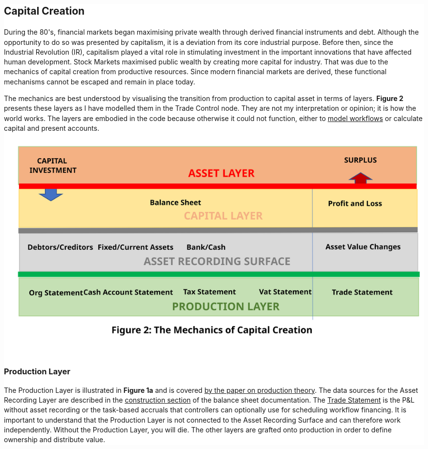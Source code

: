 ## Capital Creation

During the 80's, financial markets began maximising private wealth through derived financial instruments and debt. Although the opportunity to do so was presented by capitalism, it is a deviation from its core industrial purpose. Before then, since the Industrial Revolution (IR), capitalism played a vital role in stimulating investment in the important innovations that have affected human development.  Stock Markets maximised public wealth by creating more capital for industry. That was due to the mechanics of capital creation from productive resources. Since modern financial markets are derived, these functional mechanisms cannot be escaped and remain in place today.   

The mechanics are best understood by visualising the transition from production to capital asset in terms of layers. **Figure 2** presents these layers as I have modelled them in the Trade Control node. They are not my interpretation or opinion; it is how the world works. The layers are embodied in the code because otherwise it could not function, either to [model workflows](/articles/tc_production#workflow) or calculate capital and present accounts.   

![Capital Creation](/images/assets_figure_2.svg)

### Production Layer

The Production Layer is illustrated in **Figure 1a** and is covered [by the paper on production theory](/articles/tc_production). The data sources for the Asset Recording Layer are described in the [construction section](/articles/tc_balance_sheet#construction) of the balance sheet documentation. The [Trade Statement](https://github.com/TradeControl/office/blob/master/src/excel/xltCashFlow/Biz/DataLoader.cs) is the P&L without asset recording or the task-based accruals that controllers can optionally use for scheduling workflow financing. It is important to understand that the Production Layer is not connected to the Asset Recording Surface and can therefore work independently. Without the Production Layer, you will die. The other layers are grafted onto production in order to define ownership and distribute value.
